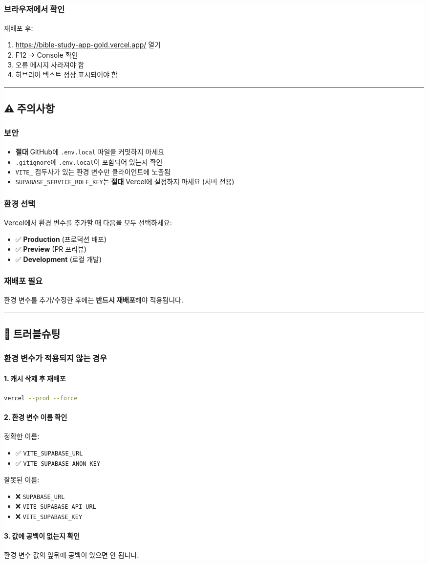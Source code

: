 ### 브라우저에서 확인
재배포 후:
1. https://bible-study-app-gold.vercel.app/ 열기
2. F12 → Console 확인
3. 오류 메시지 사라져야 함
4. 히브리어 텍스트 정상 표시되어야 함

---

## ⚠️ 주의사항

### 보안
- **절대** GitHub에 `.env.local` 파일을 커밋하지 마세요
- `.gitignore`에 `.env.local`이 포함되어 있는지 확인
- `VITE_` 접두사가 있는 환경 변수만 클라이언트에 노출됨
- `SUPABASE_SERVICE_ROLE_KEY`는 **절대** Vercel에 설정하지 마세요 (서버 전용)

### 환경 선택
Vercel에서 환경 변수를 추가할 때 다음을 모두 선택하세요:
- ✅ **Production** (프로덕션 배포)
- ✅ **Preview** (PR 프리뷰)
- ✅ **Development** (로컬 개발)

### 재배포 필요
환경 변수를 추가/수정한 후에는 **반드시 재배포**해야 적용됩니다.

---

## 🐛 트러블슈팅

### 환경 변수가 적용되지 않는 경우

#### 1. 캐시 삭제 후 재배포
```bash
vercel --prod --force
```

#### 2. 환경 변수 이름 확인
정확한 이름:
- ✅ `VITE_SUPABASE_URL`
- ✅ `VITE_SUPABASE_ANON_KEY`

잘못된 이름:
- ❌ `SUPABASE_URL`
- ❌ `VITE_SUPABASE_API_URL`
- ❌ `VITE_SUPABASE_KEY`

#### 3. 값에 공백이 없는지 확인
환경 변수 값의 앞뒤에 공백이 있으면 안 됩니다.
